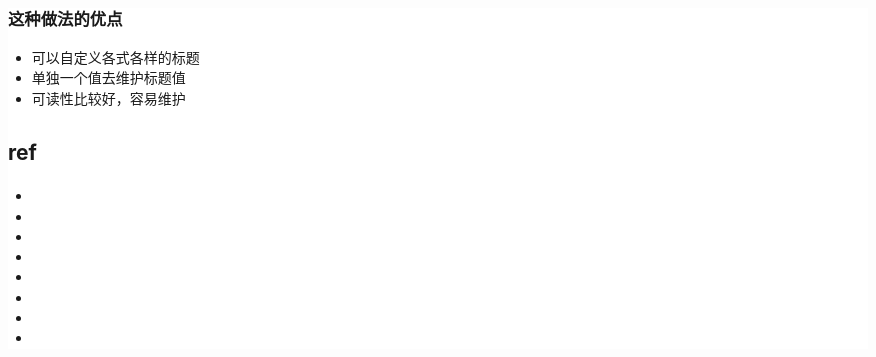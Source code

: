 

 

### 这种做法的优点
* 可以自定义各式各样的标题
* 单独一个值去维护标题值
* 可读性比较好，容易维护


























## ref
* []()
* []()
* []()
* []()
* []()
* []()
* []()
* []()
